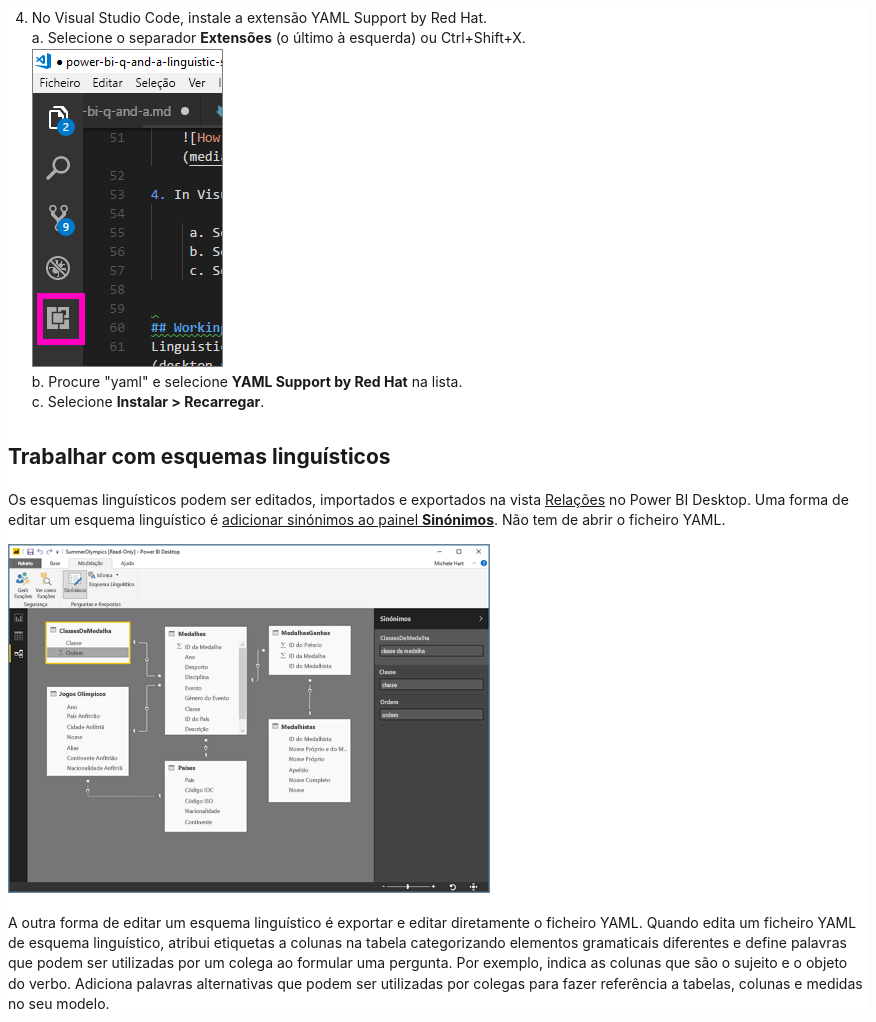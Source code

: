 
4. No Visual Studio Code, instale a extensão YAML Support by Red Hat.    
    a. Selecione o separador **Extensões** (o último à esquerda) ou Ctrl+Shift+X.    
    ![ícone de extensões](media/power-bi-q-and-a-linguistic-schema/power-bi-extensions.png)    
    b. Procure "yaml" e selecione **YAML Support by Red Hat** na lista.    
    c. Selecione **Instalar > Recarregar**.


## <a name="working-with-linguistic-schemas"></a>Trabalhar com esquemas linguísticos
Os esquemas linguísticos podem ser editados, importados e exportados na vista [Relações](desktop-relationship-view.md) no Power BI Desktop. Uma forma de editar um esquema linguístico é [adicionar sinónimos ao painel **Sinónimos**](desktop-qna-in-reports.md). Não tem de abrir o ficheiro YAML.

![Painel Sinónimos](media/power-bi-q-and-a-linguistic-schema/power-bi-synonyms-pane.png)


 A outra forma de editar um esquema linguístico é exportar e editar diretamente o ficheiro YAML.  Quando edita um ficheiro YAML de esquema linguístico, atribui etiquetas a colunas na tabela categorizando elementos gramaticais diferentes e define palavras que podem ser utilizadas por um colega ao formular uma pergunta. Por exemplo, indica as colunas que são o sujeito e o objeto do verbo. Adiciona palavras alternativas que podem ser utilizadas por colegas para fazer referência a tabelas, colunas e medidas no seu modelo. 
